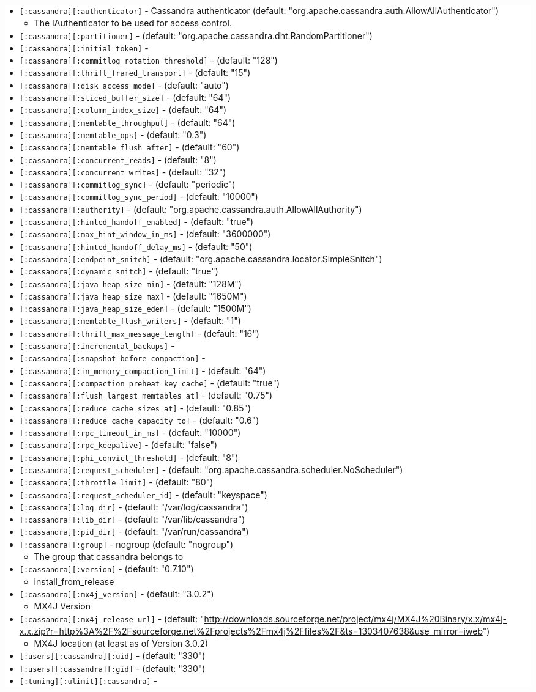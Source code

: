 * `[:cassandra][:authenticator]`      - Cassandra authenticator (default: "org.apache.cassandra.auth.AllowAllAuthenticator")
  - The IAuthenticator to be used for access control.
* `[:cassandra][:partitioner]`        -  (default: "org.apache.cassandra.dht.RandomPartitioner")
* `[:cassandra][:initial_token]`      - 
* `[:cassandra][:commitlog_rotation_threshold]` -  (default: "128")
* `[:cassandra][:thrift_framed_transport]` -  (default: "15")
* `[:cassandra][:disk_access_mode]`   -  (default: "auto")
* `[:cassandra][:sliced_buffer_size]` -  (default: "64")
* `[:cassandra][:column_index_size]`  -  (default: "64")
* `[:cassandra][:memtable_throughput]` -  (default: "64")
* `[:cassandra][:memtable_ops]`       -  (default: "0.3")
* `[:cassandra][:memtable_flush_after]` -  (default: "60")
* `[:cassandra][:concurrent_reads]`   -  (default: "8")
* `[:cassandra][:concurrent_writes]`  -  (default: "32")
* `[:cassandra][:commitlog_sync]`     -  (default: "periodic")
* `[:cassandra][:commitlog_sync_period]` -  (default: "10000")
* `[:cassandra][:authority]`          -  (default: "org.apache.cassandra.auth.AllowAllAuthority")
* `[:cassandra][:hinted_handoff_enabled]` -  (default: "true")
* `[:cassandra][:max_hint_window_in_ms]` -  (default: "3600000")
* `[:cassandra][:hinted_handoff_delay_ms]` -  (default: "50")
* `[:cassandra][:endpoint_snitch]`    -  (default: "org.apache.cassandra.locator.SimpleSnitch")
* `[:cassandra][:dynamic_snitch]`     -  (default: "true")
* `[:cassandra][:java_heap_size_min]` -  (default: "128M")
* `[:cassandra][:java_heap_size_max]` -  (default: "1650M")
* `[:cassandra][:java_heap_size_eden]` -  (default: "1500M")
* `[:cassandra][:memtable_flush_writers]` -  (default: "1")
* `[:cassandra][:thrift_max_message_length]` -  (default: "16")
* `[:cassandra][:incremental_backups]` - 
* `[:cassandra][:snapshot_before_compaction]` - 
* `[:cassandra][:in_memory_compaction_limit]` -  (default: "64")
* `[:cassandra][:compaction_preheat_key_cache]` -  (default: "true")
* `[:cassandra][:flush_largest_memtables_at]` -  (default: "0.75")
* `[:cassandra][:reduce_cache_sizes_at]` -  (default: "0.85")
* `[:cassandra][:reduce_cache_capacity_to]` -  (default: "0.6")
* `[:cassandra][:rpc_timeout_in_ms]`  -  (default: "10000")
* `[:cassandra][:rpc_keepalive]`      -  (default: "false")
* `[:cassandra][:phi_convict_threshold]` -  (default: "8")
* `[:cassandra][:request_scheduler]`  -  (default: "org.apache.cassandra.scheduler.NoScheduler")
* `[:cassandra][:throttle_limit]`     -  (default: "80")
* `[:cassandra][:request_scheduler_id]` -  (default: "keyspace")
* `[:cassandra][:log_dir]`            -  (default: "/var/log/cassandra")
* `[:cassandra][:lib_dir]`            -  (default: "/var/lib/cassandra")
* `[:cassandra][:pid_dir]`            -  (default: "/var/run/cassandra")
* `[:cassandra][:group]`              - nogroup (default: "nogroup")
  - The group that cassandra belongs to
* `[:cassandra][:version]`            -  (default: "0.7.10")
  - install_from_release
* `[:cassandra][:mx4j_version]`       -  (default: "3.0.2")
  - MX4J Version
* `[:cassandra][:mx4j_release_url]`   -  (default: "http://downloads.sourceforge.net/project/mx4j/MX4J%20Binary/x.x/mx4j-x.x.zip?r=http%3A%2F%2Fsourceforge.net%2Fprojects%2Fmx4j%2Ffiles%2F&ts=1303407638&use_mirror=iweb")
  - MX4J location (at least as of Version 3.0.2)
* `[:users][:cassandra][:uid]`        -  (default: "330")
* `[:users][:cassandra][:gid]`        -  (default: "330")
* `[:tuning][:ulimit][:cassandra]`    - 
